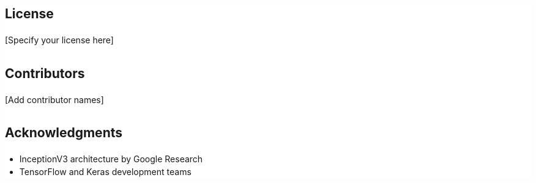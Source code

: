 ## License

[Specify your license here]

## Contributors

[Add contributor names]

## Acknowledgments

- InceptionV3 architecture by Google Research
- TensorFlow and Keras development teams
